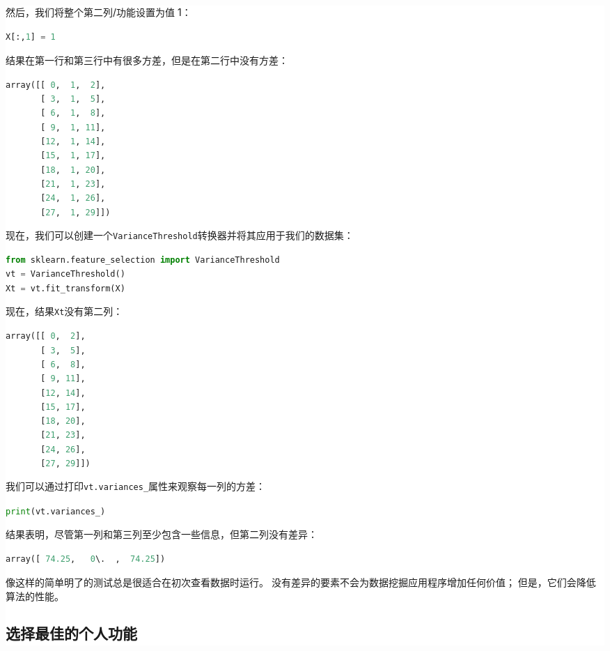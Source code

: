 然后，我们将整个第二列/功能设置为值 1：

```py
X[:,1] = 1
```

结果在第一行和第三行中有很多方差，但是在第二行中没有方差：

```py
array([[ 0,  1,  2],
       [ 3,  1,  5],
       [ 6,  1,  8],
       [ 9,  1, 11],
       [12,  1, 14],
       [15,  1, 17],
       [18,  1, 20],
       [21,  1, 23],
       [24,  1, 26],
       [27,  1, 29]])
```

现在，我们可以创建一个`VarianceThreshold`转换器并将其应用于我们的数据集：

```py
from sklearn.feature_selection import VarianceThreshold
vt = VarianceThreshold()
Xt = vt.fit_transform(X)
```

现在，结果`Xt`没有第二列：

```py
array([[ 0,  2],
       [ 3,  5],
       [ 6,  8],
       [ 9, 11],
       [12, 14],
       [15, 17],
       [18, 20],
       [21, 23],
       [24, 26],
       [27, 29]])
```

我们可以通过打印`vt.variances_`属性来观察每一列的方差：

```py
print(vt.variances_)
```

结果表明，尽管第一列和第三列至少包含一些信息，但第二列没有差异：

```py
array([ 74.25,   0\.  ,  74.25])
```

像这样的简单明了的测试总是很适合在初次查看数据时运行。 没有差异的要素不会为数据挖掘应用程序增加任何价值； 但是，它们会降低算法的性能。

## 选择最佳的个人功能
